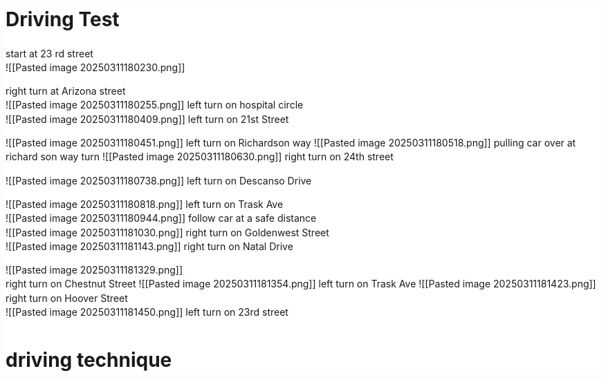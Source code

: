

# Driving Test   
start  at  23 rd street  
![[Pasted image 20250311180230.png]] 

right turn  at Arizona street  
![[Pasted image 20250311180255.png]] 
left turn  on hospital circle  
![[Pasted image 20250311180409.png]]
left turn   on   21st  Street  


![[Pasted image 20250311180451.png]]
left turn on Richardson way 
![[Pasted image 20250311180518.png]]
pulling  car over at   richard son  way  turn 
![[Pasted image 20250311180630.png]]
right  turn  on 24th  street 


![[Pasted image 20250311180738.png]]
left turn on  Descanso  Drive  

![[Pasted image 20250311180818.png]] 
left turn  on   Trask Ave  
![[Pasted image 20250311180944.png]]
follow car at a safe distance  
![[Pasted image 20250311181030.png]]
right turn on Goldenwest Street  
![[Pasted image 20250311181143.png]]
right turn  on  Natal Drive  

![[Pasted image 20250311181329.png]]  
right turn on  Chestnut  Street 
![[Pasted image 20250311181354.png]]
left turn on Trask  Ave 
![[Pasted image 20250311181423.png]]
right turn  on Hoover Street  
![[Pasted image 20250311181450.png]]
left turn  on 23rd street 




#  driving technique  
